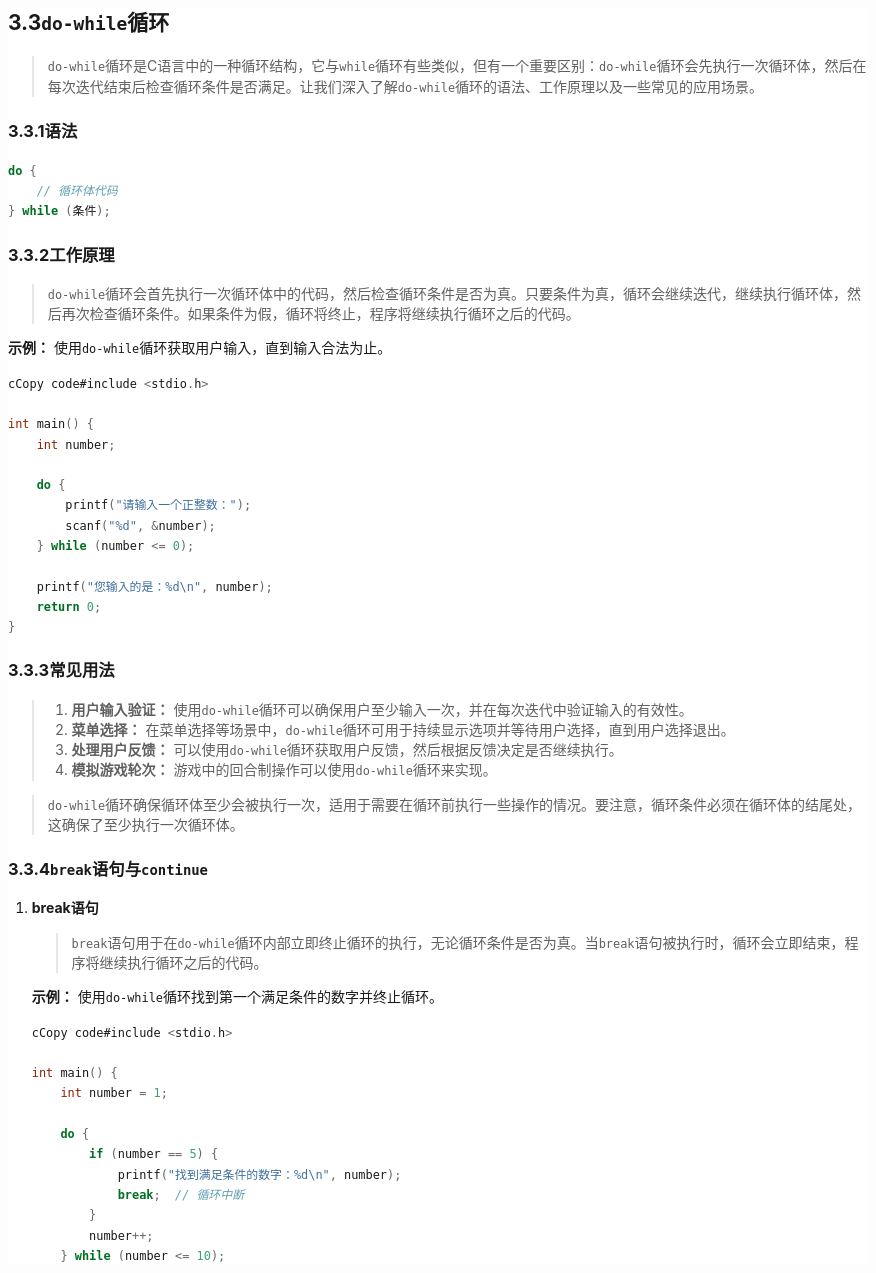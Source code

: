## 3.3`do-while`循环

> `do-while`循环是C语言中的一种循环结构，它与`while`循环有些类似，但有一个重要区别：`do-while`循环会先执行一次循环体，然后在每次迭代结束后检查循环条件是否满足。让我们深入了解`do-while`循环的语法、工作原理以及一些常见的应用场景。

### 3.3.1语法

```c
do {
    // 循环体代码
} while (条件);
```

### 3.3.2工作原理 

> `do-while`循环会首先执行一次循环体中的代码，然后检查循环条件是否为真。只要条件为真，循环会继续迭代，继续执行循环体，然后再次检查循环条件。如果条件为假，循环将终止，程序将继续执行循环之后的代码。

**示例：** 使用`do-while`循环获取用户输入，直到输入合法为止。

```c
cCopy code#include <stdio.h>

int main() {
    int number;

    do {
        printf("请输入一个正整数：");
        scanf("%d", &number);
    } while (number <= 0);

    printf("您输入的是：%d\n", number);
    return 0;
}
```

### 3.3.3常见用法

> 1. **用户输入验证：** 使用`do-while`循环可以确保用户至少输入一次，并在每次迭代中验证输入的有效性。
> 2. **菜单选择：** 在菜单选择等场景中，`do-while`循环可用于持续显示选项并等待用户选择，直到用户选择退出。
> 3. **处理用户反馈：** 可以使用`do-while`循环获取用户反馈，然后根据反馈决定是否继续执行。
> 4. **模拟游戏轮次：** 游戏中的回合制操作可以使用`do-while`循环来实现。

> `do-while`循环确保循环体至少会被执行一次，适用于需要在循环前执行一些操作的情况。要注意，循环条件必须在循环体的结尾处，这确保了至少执行一次循环体。

### 3.3.4`break`语句与`continue`

1. **break语句**

   >  `break`语句用于在`do-while`循环内部立即终止循环的执行，无论循环条件是否为真。当`break`语句被执行时，循环会立即结束，程序将继续执行循环之后的代码。

   **示例：** 使用`do-while`循环找到第一个满足条件的数字并终止循环。

   ```c
   cCopy code#include <stdio.h>
   
   int main() {
       int number = 1;
   
       do {
           if (number == 5) {
               printf("找到满足条件的数字：%d\n", number);
               break;  // 循环中断
           }
           number++;
       } while (number <= 10);
   
   ```